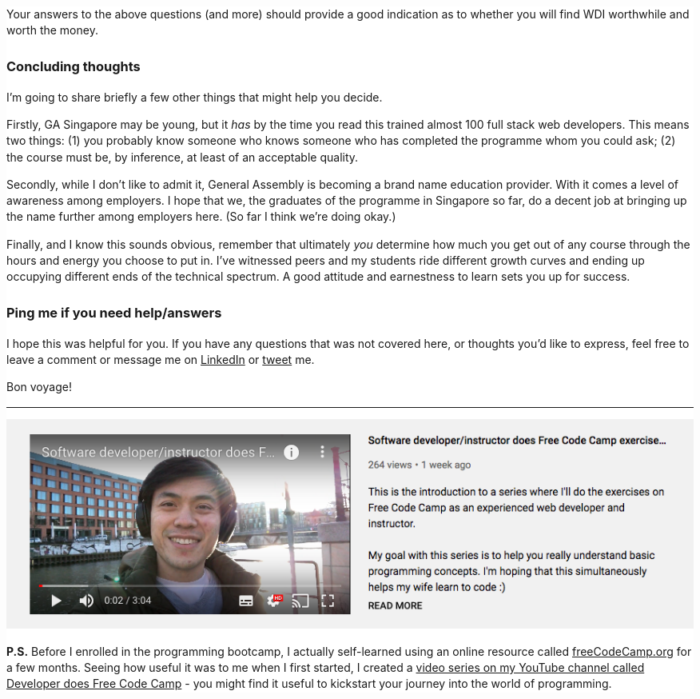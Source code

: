 Your answers to the above questions (and more) should provide a good indication as to whether you will find WDI worthwhile and worth the money.

### Concluding thoughts

I’m going to share briefly a few other things that might help you decide.

Firstly, GA Singapore may be young, but it _has_ by the time you read this trained almost 100 full stack web developers. This means two things: (1) you probably know someone who knows someone who has completed the programme whom you could ask; (2) the course must be, by inference, at least of an acceptable quality.

Secondly, while I don’t like to admit it, General Assembly is becoming a brand name education provider. With it comes a level of awareness among employers. I hope that we, the graduates of the programme in Singapore so far, do a decent job at bringing up the name further among employers here. (So far I think we’re doing okay.)

Finally, and I know this sounds obvious, remember that ultimately _you_ determine how much you get out of any course through the hours and energy you choose to put in. I’ve witnessed peers and my students ride different growth curves and ending up occupying different ends of the technical spectrum. A good attitude and earnestness to learn sets you up for success.

### Ping me if you need help/answers

I hope this was helpful for you. If you have any questions that was not covered here, or thoughts you’d like to express, feel free to leave a comment or message me on [LinkedIn](https://www.linkedin.com/in/nickangtc/) or [tweet](https://twitter.com/nickang) me.

Bon voyage!

* * *

[![nick ang youtube channel front page](images/nick-youtube.png)](https://www.youtube.com/channel/UCfGK7NLYK22y1ahCh6w9baw )

**P.S.** Before I enrolled in the programming bootcamp, I actually self-learned using an online resource called [freeCodeCamp.org](https://freecodecamp.org) for a few months. Seeing how useful it was to me when I first started, I created a [video series on my YouTube channel called Developer does Free Code Camp](https://www.youtube.com/watch?v=4XdjmpEgMIc&list=PLoy7DpFZL-1CS_wqEfDoNgjvTjoBFDswX) - you might find it useful to kickstart your journey into the world of programming.
